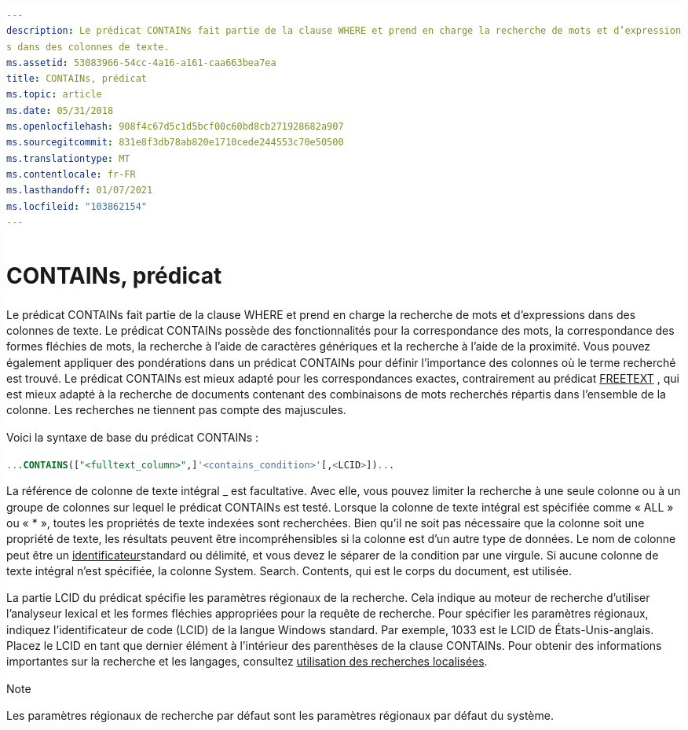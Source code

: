 ```yaml
---
description: Le prédicat CONTAINs fait partie de la clause WHERE et prend en charge la recherche de mots et d’expressions dans des colonnes de texte.
ms.assetid: 53083966-54cc-4a16-a161-caa663bea7ea
title: CONTAINs, prédicat
ms.topic: article
ms.date: 05/31/2018
ms.openlocfilehash: 908f4c67d5c1d5bcf00c60bd8cb271928682a907
ms.sourcegitcommit: 831e8f3db78ab820e1710cede244553c70e50500
ms.translationtype: MT
ms.contentlocale: fr-FR
ms.lasthandoff: 01/07/2021
ms.locfileid: "103862154"
---
```

# <a name="contains-predicate"></a>CONTAINs, prédicat

Le prédicat CONTAINs fait partie de la clause WHERE et prend en charge la recherche de mots et d’expressions dans des colonnes de texte. Le prédicat CONTAINs possède des fonctionnalités pour la correspondance des mots, la correspondance des formes fléchies de mots, la recherche à l’aide de caractères génériques et la recherche à l’aide de la proximité. Vous pouvez également appliquer des pondérations dans un prédicat CONTAINs pour définir l’importance des colonnes où le terme recherché est trouvé. Le prédicat CONTAINs est mieux adapté pour les correspondances exactes, contrairement au prédicat [FREETEXT](-search-sql-freetext.md) , qui est mieux adapté à la recherche de documents contenant des combinaisons de mots recherchés répartis dans l’ensemble de la colonne. Les recherches ne tiennent pas compte des majuscules.

Voici la syntaxe de base du prédicat CONTAINs :

```SQL
...CONTAINS(["<fulltext_column>",]'<contains_condition>'[,<LCID>])...
```

La référence de colonne de texte intégral \_ est facultative. Avec elle, vous pouvez limiter la recherche à une seule colonne ou à un groupe de colonnes sur lequel le prédicat CONTAINs est testé. Lorsque la colonne de texte intégral est spécifiée comme « ALL » ou « \* », toutes les propriétés de texte indexées sont recherchées. Bien qu’il ne soit pas nécessaire que la colonne soit une propriété de texte, les résultats peuvent être incompréhensibles si la colonne est d’un autre type de données. Le nom de colonne peut être un [identificateur](-search-sql-identifiers.md)standard ou délimité, et vous devez le séparer de la condition par une virgule. Si aucune colonne de texte intégral n’est spécifiée, la colonne System. Search. Contents, qui est le corps du document, est utilisée.

La partie LCID du prédicat spécifie les paramètres régionaux de la recherche. Cela indique au moteur de recherche d’utiliser l’analyseur lexical et les formes fléchies appropriées pour la requête de recherche. Pour spécifier les paramètres régionaux, indiquez l’identificateur de code (LCID) de la langue Windows standard. Par exemple, 1033 est le LCID de États-Unis-anglais. Placez le LCID en tant que dernier élément à l’intérieur des parenthèses de la clause CONTAINs. Pour obtenir des informations importantes sur la recherche et les langages, consultez [utilisation des recherches localisées](-search-sql-usinglocsearches.md).

> [!NOTE]  
> Les paramètres régionaux de recherche par défaut sont les paramètres régionaux par défaut du système.
